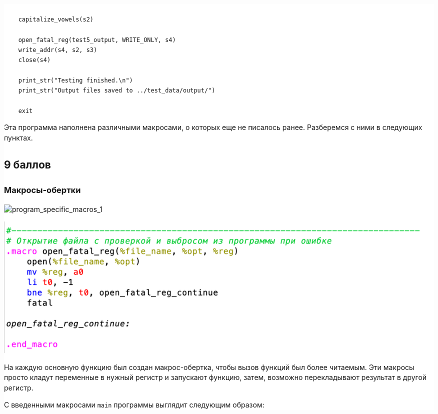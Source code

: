 ```
	
	capitalize_vowels(s2)
	
	open_fatal_reg(test5_output, WRITE_ONLY, s4)
	write_addr(s4, s2, s3)
	close(s4)
	
	print_str("Testing finished.\n")
	print_str("Output files saved to ../test_data/output/")
	
	exit
```

Эта программа наполнена различными макросами, о которых еще не писалось ранее. Разберемся с ними в следующих пунктах.

## 9 баллов

### Макросы-обертки

![program_specific_macros_1](static/program_specific_macros_1.png)

![program_specific_macros_2](static/program_specific_macros_2.png)

На каждую основную функцию был создан макрос-обертка, чтобы вызов функций был более читаемым. Эти макросы просто кладут переменные в нужный регистр и запускают функцию, затем, возможно перекладывают результат в другой регистр.

С введенными макросами `main` программы выглядит следующим образом:
